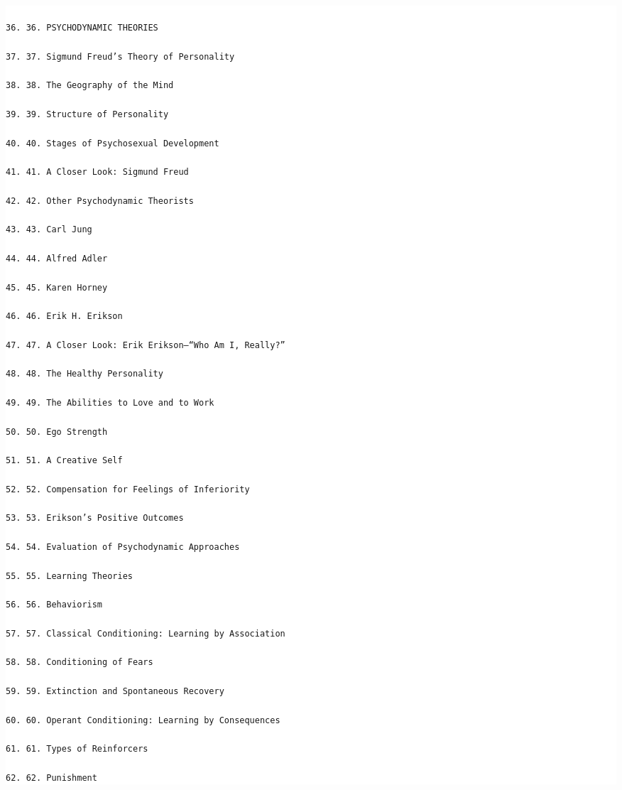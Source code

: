                                                                                                                                36. 36. PSYCHODYNAMIC THEORIES
                                                                                                                                    37. 37. Sigmund Freud’s Theory of Personality
                                                                                                                                        38. 38. The Geography of the Mind
                                                                                                                                            39. 39. Structure of Personality
                                                                                                                                                40. 40. Stages of Psychosexual Development
                                                                                                                                                    41. 41. A Closer Look: Sigmund Freud
                                                                                                                                                        42. 42. Other Psychodynamic Theorists
                                                                                                                                                            43. 43. Carl Jung
                                                                                                                                                                44. 44. Alfred Adler
                                                                                                                                                                    45. 45. Karen Horney
                                                                                                                                                                        46. 46. Erik H. Erikson
                                                                                                                                                                            47. 47. A Closer Look: Erik Erikson—“Who Am I, Really?”
                                                                                                                                                                                48. 48. The Healthy Personality
                                                                                                                                                                                    49. 49. The Abilities to Love and to Work
                                                                                                                                                                                        50. 50. Ego Strength
                                                                                                                                                                                            51. 51. A Creative Self
                                                                                                                                                                                                52. 52. Compensation for Feelings of Inferiority
                                                                                                                                                                                                    53. 53. Erikson’s Positive Outcomes
                                                                                                                                                                                                        54. 54. Evaluation of Psychodynamic Approaches
                                                                                                                                                                                                            55. 55. Learning Theories
                                                                                                                                                                                                                56. 56. Behaviorism
                                                                                                                                                                                                                    57. 57. Classical Conditioning: Learning by Association
                                                                                                                                                                                                                        58. 58. Conditioning of Fears
                                                                                                                                                                                                                            59. 59. Extinction and Spontaneous Recovery
                                                                                                                                                                                                                                60. 60. Operant Conditioning: Learning by Consequences
                                                                                                                                                                                                                                    61. 61. Types of Reinforcers
                                                                                                                                                                                                                                        62. 62. Punishment